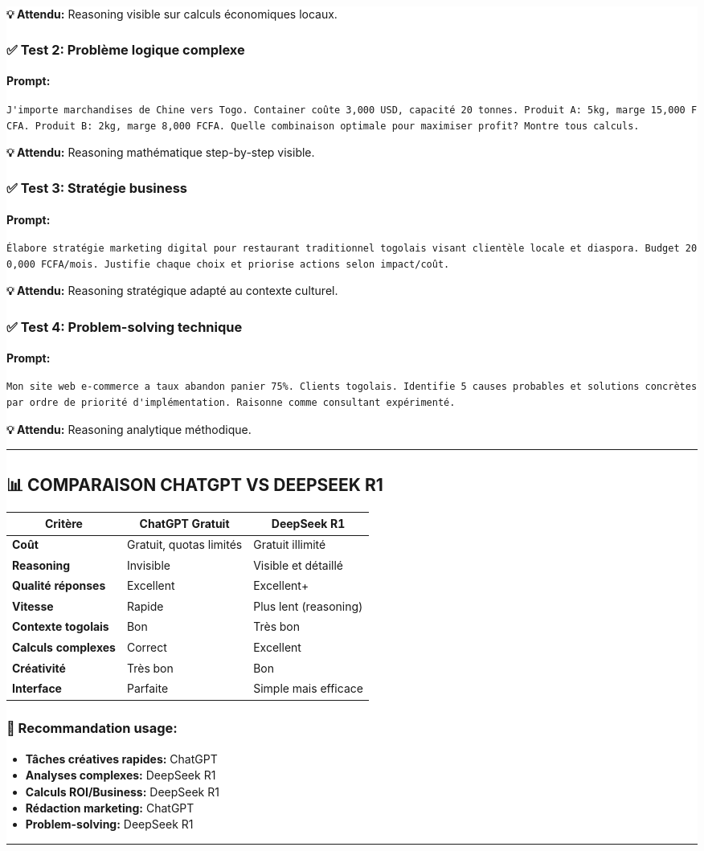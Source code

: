 **💡 Attendu:** Reasoning visible sur calculs économiques locaux.

### **✅ Test 2: Problème logique complexe**
**Prompt:**
```
J'importe marchandises de Chine vers Togo. Container coûte 3,000 USD, capacité 20 tonnes. Produit A: 5kg, marge 15,000 FCFA. Produit B: 2kg, marge 8,000 FCFA. Quelle combinaison optimale pour maximiser profit? Montre tous calculs.
```

**💡 Attendu:** Reasoning mathématique step-by-step visible.

### **✅ Test 3: Stratégie business**
**Prompt:**
```
Élabore stratégie marketing digital pour restaurant traditionnel togolais visant clientèle locale et diaspora. Budget 200,000 FCFA/mois. Justifie chaque choix et priorise actions selon impact/coût.
```

**💡 Attendu:** Reasoning stratégique adapté au contexte culturel.

### **✅ Test 4: Problem-solving technique**
**Prompt:**
```
Mon site web e-commerce a taux abandon panier 75%. Clients togolais. Identifie 5 causes probables et solutions concrètes par ordre de priorité d'implémentation. Raisonne comme consultant expérimenté.
```

**💡 Attendu:** Reasoning analytique méthodique.

---

## 📊 **COMPARAISON CHATGPT VS DEEPSEEK R1**

| **Critère** | **ChatGPT Gratuit** | **DeepSeek R1** |
|-------------|-------------------|------------------|
| **Coût** | Gratuit, quotas limités | Gratuit illimité |
| **Reasoning** | Invisible | Visible et détaillé |
| **Qualité réponses** | Excellent | Excellent+ |
| **Vitesse** | Rapide | Plus lent (reasoning) |
| **Contexte togolais** | Bon | Très bon |
| **Calculs complexes** | Correct | Excellent |
| **Créativité** | Très bon | Bon |
| **Interface** | Parfaite | Simple mais efficace |

### **🎯 Recommandation usage:**
- **Tâches créatives rapides:** ChatGPT
- **Analyses complexes:** DeepSeek R1
- **Calculs ROI/Business:** DeepSeek R1
- **Rédaction marketing:** ChatGPT
- **Problem-solving:** DeepSeek R1

---